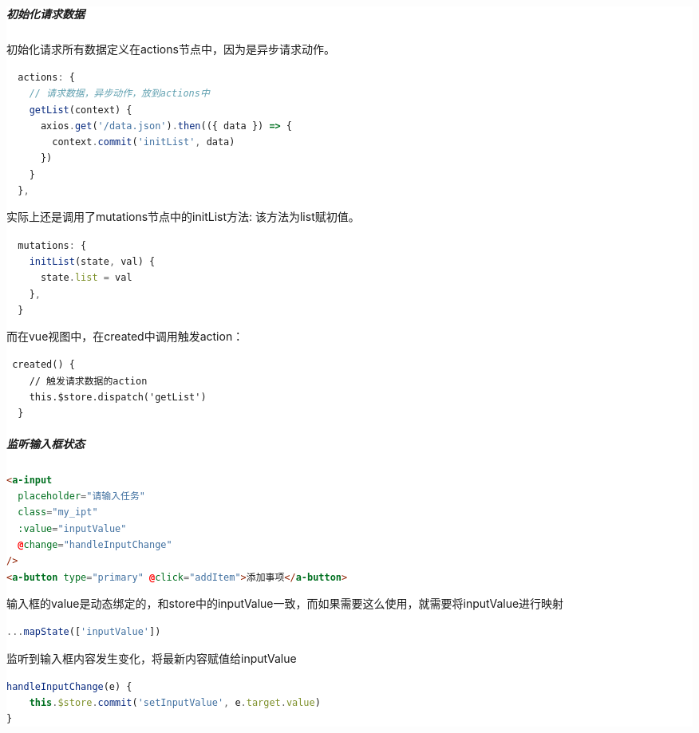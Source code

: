 ##### **初始化请求数据**

初始化请求所有数据定义在actions节点中，因为是异步请求动作。

```js
  actions: {
    // 请求数据，异步动作，放到actions中
    getList(context) {
      axios.get('/data.json').then(({ data }) => {
        context.commit('initList', data)
      })
    }
  },
```

实际上还是调用了mutations节点中的initList方法: 该方法为list赋初值。

```js
  mutations: {
    initList(state, val) {
      state.list = val
    },
  }
```

而在vue视图中，在created中调用触发action：

```vue
 created() {
    // 触发请求数据的action
    this.$store.dispatch('getList')
  }
```

##### **监听输入框状态**

```html
<a-input
  placeholder="请输入任务"
  class="my_ipt"
  :value="inputValue"
  @change="handleInputChange"
/>
<a-button type="primary" @click="addItem">添加事项</a-button>
```

输入框的value是动态绑定的，和store中的inputValue一致，而如果需要这么使用，就需要将inputValue进行映射

```js
...mapState(['inputValue'])
```

监听到输入框内容发生变化，将最新内容赋值给inputValue

```js
handleInputChange(e) {
    this.$store.commit('setInputValue', e.target.value)
}
```

